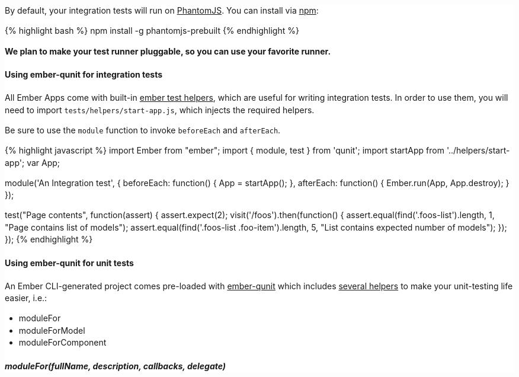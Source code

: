 By default, your integration tests will run on [PhantomJS](http://phantomjs.org/).  You can install via [npm](https://www.npmjs.org/):

{% highlight bash %}
npm install -g phantomjs-prebuilt
{% endhighlight %}

**We plan to make your test runner pluggable, so you can use your favorite runner.**

#### Using ember-qunit for integration tests

All Ember Apps come with built-in [ember test helpers](https://guides.emberjs.com/v2.0.0/testing/acceptance/#toc_test-helpers),
which are useful for writing integration tests.
In order to use them, you will need to import `tests/helpers/start-app.js`, which injects the required helpers.

Be sure to use the `module` function to invoke `beforeEach` and `afterEach`.

{% highlight javascript %}
import Ember from "ember";
import { module, test } from 'qunit';
import startApp from '../helpers/start-app';
var App;

module('An Integration test', {
  beforeEach: function() {
    App = startApp();
  },
  afterEach: function() {
    Ember.run(App, App.destroy);
  }
});

test("Page contents", function(assert) {
  assert.expect(2);
  visit('/foos').then(function() {
    assert.equal(find('.foos-list').length, 1, "Page contains list of models");
    assert.equal(find('.foos-list .foo-item').length, 5, "List contains expected number of models");
  });
});
{% endhighlight %}

#### Using ember-qunit for unit tests

An Ember CLI-generated project comes pre-loaded with
[ember-qunit](https://github.com/rpflorence/ember-qunit) which includes
[several helpers](http://emberjs.com/guides/testing/unit-test-helpers/#toc_unit-testing-helpers)
to make your unit-testing life easier, i.e.:

* moduleFor
* moduleForModel
* moduleForComponent

##### moduleFor(fullName, description, callbacks, delegate)
